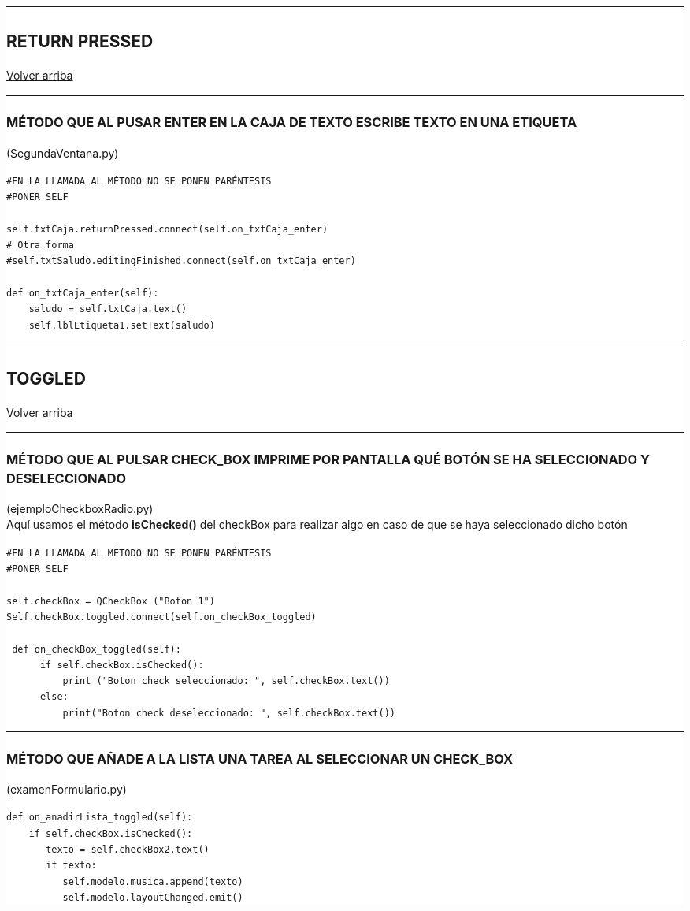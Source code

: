 ---------------------------------------
## RETURN PRESSED
[Volver arriba](#inicio)</sup>

--------------------------------------

### MÉTODO QUE AL PUSAR ENTER EN LA CAJA DE TEXTO ESCRIBE TEXTO EN UNA ETIQUETA
(SegundaVentana.py)
```
#EN LA LLAMADA AL MÉTODO NO SE PONEN PARÉNTESIS
#PONER SELF

self.txtCaja.returnPressed.connect(self.on_txtCaja_enter)
# Otra forma
#self.txtSaludo.editingFinished.connect(self.on_txtCaja_enter)

def on_txtCaja_enter(self):
    saludo = self.txtCaja.text()
    self.lblEtiqueta1.setText(saludo)
```
--------------------------------------------

## TOGGLED
[Volver arriba](#inicio)</sup>

---------------------------------------------
### MÉTODO QUE AL PULSAR CHECK_BOX IMPRIME POR PANTALLA QUÉ BOTÓN SE HA SELECCIONADO Y DESELECCIONADO<br>
(ejemploCheckboxRadio.py)<br>
Aquí usamos el método **isChecked()** del checkBox para realizar algo en caso de que se haya seleccionado dicho botón
```
#EN LA LLAMADA AL MÉTODO NO SE PONEN PARÉNTESIS
#PONER SELF 

self.checkBox = QCheckBox ("Boton 1")
Self.checkBox.toggled.connect(self.on_checkBox_toggled)

 def on_checkBox_toggled(self):
      if self.checkBox.isChecked():
          print ("Boton check seleccionado: ", self.checkBox.text())
      else:
          print("Boton check deseleccionado: ", self.checkBox.text())
```

--------------------------------------
### MÉTODO QUE AÑADE A LA LISTA UNA TAREA AL SELECCIONAR UN CHECK_BOX
(examenFormulario.py)
```
def on_anadirLista_toggled(self):
    if self.checkBox.isChecked():
       texto = self.checkBox2.text()
       if texto:
          self.modelo.musica.append(texto)
          self.modelo.layoutChanged.emit()
```
